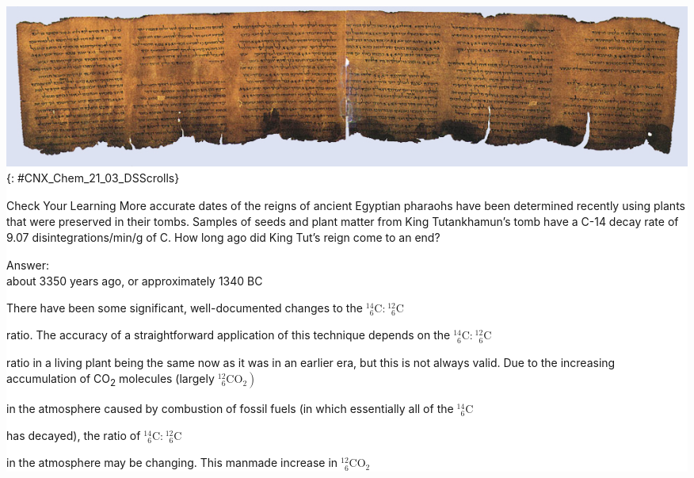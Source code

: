 
![A photograph of six pages of ragged-edged paper covered in writing are shown.](../resources/CNX_Chem_21_03_DSScrolls.jpg "Carbon-14 dating has shown that these pages from the Dead Sea Scrolls were written or copied on paper made from plants that died between 100 BC and AD 50."){: #CNX_Chem_21_03_DSScrolls}


<span data-type="title">Check Your Learning</span> More accurate dates of the reigns of ancient Egyptian pharaohs have been determined recently using plants that were preserved in their tombs. Samples of seeds and plant matter from King Tutankhamun’s tomb have a C-14 decay rate of 9.07 disintegrations/min/g of C. How long ago did King Tut’s reign come to an end?

<div data-type="note" class="note" markdown="1">
<div data-type="title" class="title">
Answer:
</div>
about 3350 years ago, or approximately 1340 BC

</div>
</div>

There have been some significant, well-documented changes to the <math xmlns="http://www.w3.org/1998/Math/MathML"><mrow> <msubsup><mrow /><mrow><mspace width="0.5em" /><mn>6</mn></mrow><mn>14</mn></msubsup><mtext>C</mtext> <mtext>:</mtext><mspace width="0.2em" /> <msubsup><mrow /><mrow><mspace width="0.5em" /><mn>6</mn></mrow><mn>12</mn></msubsup><mtext>C</mtext> </mrow></math>

 ratio. The accuracy of a straightforward application of this technique depends on the <math xmlns="http://www.w3.org/1998/Math/MathML"><mrow> <msubsup><mrow /><mrow><mspace width="0.5em" /><mn>6</mn></mrow><mn>14</mn></msubsup><mtext>C</mtext> <mtext>:</mtext><mspace width="0.2em" /> <msubsup><mrow /><mrow><mspace width="0.5em" /><mn>6</mn></mrow><mn>12</mn></msubsup><mtext>C</mtext> </mrow></math>

 ratio in a living plant being the same now as it was in an earlier era, but this is not always valid. Due to the increasing accumulation of CO<sub>2</sub> molecules (largely <math xmlns="http://www.w3.org/1998/Math/MathML"><mrow> <msubsup><mrow /><mrow><mspace width="0.5em" /><mn>6</mn></mrow><mn>12</mn></msubsup><mtext>C</mtext> <msub><mtext>O</mtext><mn>2</mn></msub><mo>)</mo></mrow></math>

 in the atmosphere caused by combustion of fossil fuels (in which essentially all of the <math xmlns="http://www.w3.org/1998/Math/MathML"><mrow> <msubsup><mrow /><mrow><mspace width="0.5em" /><mn>6</mn></mrow><mn>14</mn></msubsup><mtext>C</mtext> </mrow></math>

 has decayed), the ratio of <math xmlns="http://www.w3.org/1998/Math/MathML"><mrow> <msubsup><mrow /><mrow><mspace width="0.5em" /><mn>6</mn></mrow><mn>14</mn></msubsup><mtext>C</mtext> <mtext>:</mtext><mspace width="0.2em" /> <msubsup><mrow /><mrow><mspace width="0.5em" /><mn>6</mn></mrow><mn>12</mn></msubsup><mtext>C</mtext> </mrow></math>

 in the atmosphere may be changing. This manmade increase in <math xmlns="http://www.w3.org/1998/Math/MathML"><mrow> <msubsup><mrow /><mrow><mspace width="0.5em" /><mn>6</mn></mrow><mn>12</mn></msubsup><mtext>C</mtext> <msub><mtext>O</mtext><mn>2</mn></msub></mrow></math>
